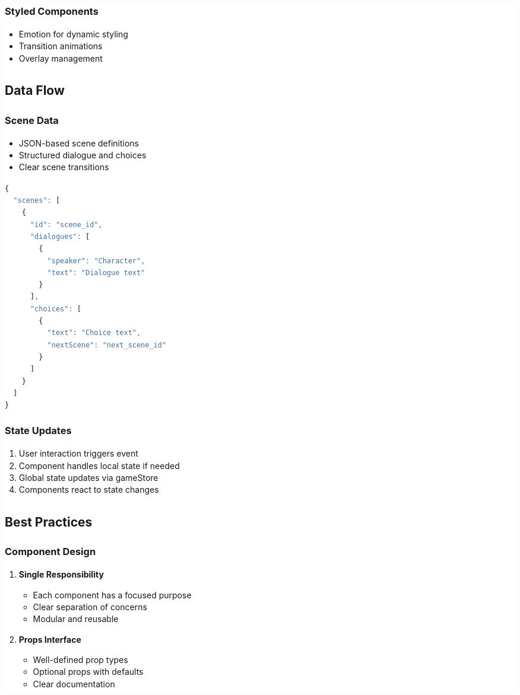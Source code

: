 ### Styled Components
- Emotion for dynamic styling
- Transition animations
- Overlay management

## Data Flow

### Scene Data
- JSON-based scene definitions
- Structured dialogue and choices
- Clear scene transitions

```typescript
{
  "scenes": [
    {
      "id": "scene_id",
      "dialogues": [
        {
          "speaker": "Character",
          "text": "Dialogue text"
        }
      ],
      "choices": [
        {
          "text": "Choice text",
          "nextScene": "next_scene_id"
        }
      ]
    }
  ]
}
```

### State Updates
1. User interaction triggers event
2. Component handles local state if needed
3. Global state updates via gameStore
4. Components react to state changes

## Best Practices

### Component Design
1. **Single Responsibility**
   - Each component has a focused purpose
   - Clear separation of concerns
   - Modular and reusable

2. **Props Interface**
   - Well-defined prop types
   - Optional props with defaults
   - Clear documentation
